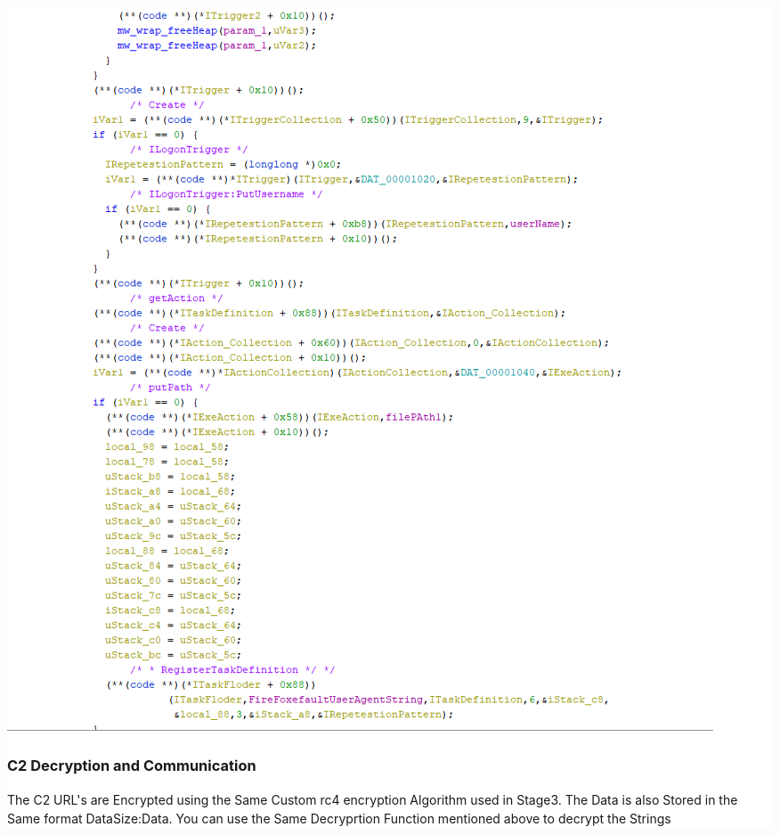 ![stage3Persistance2.PNG](stage3Persistance2.PNG)


### C2 Decryption and Communication

The C2 URL's are Encrypted using the Same Custom rc4 encryption Algorithm used in Stage3. The Data is also Stored in the Same format DataSize:Data. You can use the Same Decryprtion Function mentioned above to decrypt the Strings
